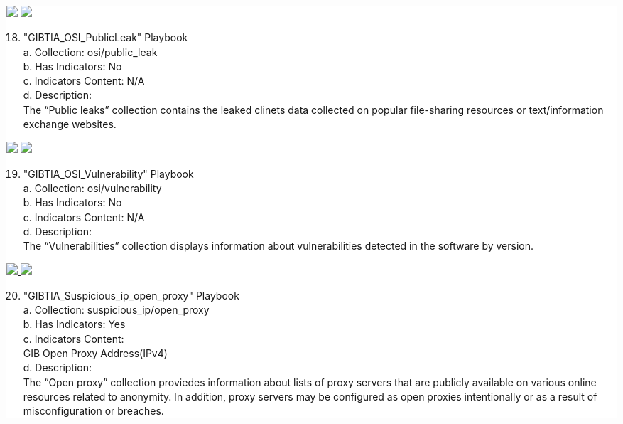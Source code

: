 <a href="https://portal.azure.com/#create/Microsoft.Template/uri/https%3A%2F%2Fraw.githubusercontent.com%2FAzure%2FAzure-Sentinel%2Fmaster%2FSolutions%2FGroup-IB%2FPlaybooks%2Fazuredeploy-GIBTIA_OSI_GitLeak.json" target="_blank">
<img src="https://aka.ms/deploytoazurebutton""/>
</a>
<a href="https://portal.azure.us/#create/Microsoft.Template/uri/https%3A%2F%2Fraw.githubusercontent.com%2FAzure%2FAzure-Sentinel%2Fmaster%2FSolutions%2FGroup-IB%2FPlaybooks%2Fazuredeploy-GIBTIA_OSI_GitLeak.json" target="_blank">
<img src="https://raw.githubusercontent.com/Azure/azure-quickstart-templates/master/1-CONTRIBUTION-GUIDE/images/deploytoazuregov.png"/>
</a>  

18. "GIBTIA_OSI_PublicLeak" Playbook <br>
a. Collection: osi/public_leak <br>
b. Has Indicators: No <br>
c. Indicators Content: N/A <br>
d. Description: <br>
The “Public leaks” collection contains the leaked clinets data collected on popular file-sharing resources or text/information exchange websites.

<a href="https://portal.azure.com/#create/Microsoft.Template/uri/https%3A%2F%2Fraw.githubusercontent.com%2FAzure%2FAzure-Sentinel%2Fmaster%2FSolutions%2FGroup-IB%2FPlaybooks%2Fazuredeploy-GIBTIA_OSI_PublicLeak.json" target="_blank">
<img src="https://aka.ms/deploytoazurebutton""/>
</a>
<a href="https://portal.azure.us/#create/Microsoft.Template/uri/https%3A%2F%2Fraw.githubusercontent.com%2FAzure%2FAzure-Sentinel%2Fmaster%2FSolutions%2FGroup-IB%2FPlaybooks%2Fazuredeploy-GIBTIA_OSI_PublicLeak.json" target="_blank">
<img src="https://raw.githubusercontent.com/Azure/azure-quickstart-templates/master/1-CONTRIBUTION-GUIDE/images/deploytoazuregov.png"/>
</a>  

19. "GIBTIA_OSI_Vulnerability" Playbook <br>
a. Collection: osi/vulnerability <br>
b. Has Indicators: No <br>
c. Indicators Content: N/A <br>
d. Description: <br>
The “Vulnerabilities” collection displays information about vulnerabilities detected in the software by version.

<a href="https://portal.azure.com/#create/Microsoft.Template/uri/https%3A%2F%2Fraw.githubusercontent.com%2FAzure%2FAzure-Sentinel%2Fmaster%2FSolutions%2FGroup-IB%2FPlaybooks%2Fazuredeploy-GIBTIA_OSI_Vulnerability.json" target="_blank">
<img src="https://aka.ms/deploytoazurebutton""/>
</a>
<a href="https://portal.azure.us/#create/Microsoft.Template/uri/https%3A%2F%2Fraw.githubusercontent.com%2FAzure%2FAzure-Sentinel%2Fmaster%2FSolutions%2FGroup-IB%2FPlaybooks%2Fazuredeploy-GIBTIA_OSI_Vulnerability.json" target="_blank">
<img src="https://raw.githubusercontent.com/Azure/azure-quickstart-templates/master/1-CONTRIBUTION-GUIDE/images/deploytoazuregov.png"/>
</a>  

20. "GIBTIA_Suspicious_ip_open_proxy" Playbook <br>
a. Collection: suspicious_ip/open_proxy <br>
b. Has Indicators: Yes <br>
c. Indicators Content: <br>
GIB Open Proxy Address(IPv4) <br>
d. Description: <br>
The “Open proxy” collection proviedes information about lists of proxy servers that are publicly available on various online resources related to anonymity. In addition, proxy servers may be configured as open proxies intentionally or as a result of misconfiguration or breaches.
